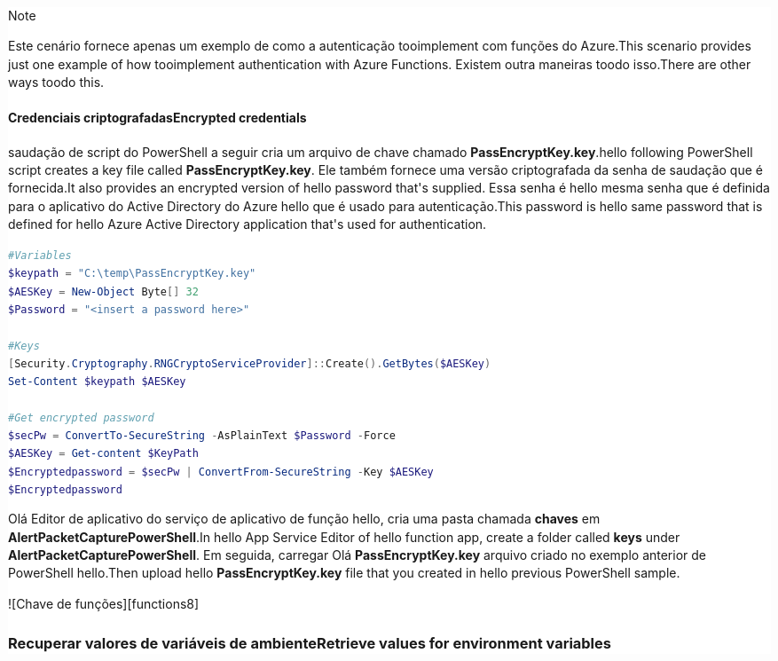 > [!NOTE]
> <span data-ttu-id="c5ac8-211">Este cenário fornece apenas um exemplo de como a autenticação tooimplement com funções do Azure.</span><span class="sxs-lookup"><span data-stu-id="c5ac8-211">This scenario provides just one example of how tooimplement authentication with Azure Functions.</span></span> <span data-ttu-id="c5ac8-212">Existem outra maneiras toodo isso.</span><span class="sxs-lookup"><span data-stu-id="c5ac8-212">There are other ways toodo this.</span></span>

#### <a name="encrypted-credentials"></a><span data-ttu-id="c5ac8-213">Credenciais criptografadas</span><span class="sxs-lookup"><span data-stu-id="c5ac8-213">Encrypted credentials</span></span>

<span data-ttu-id="c5ac8-214">saudação de script do PowerShell a seguir cria um arquivo de chave chamado **PassEncryptKey.key**.</span><span class="sxs-lookup"><span data-stu-id="c5ac8-214">hello following PowerShell script creates a key file called **PassEncryptKey.key**.</span></span> <span data-ttu-id="c5ac8-215">Ele também fornece uma versão criptografada da senha de saudação que é fornecida.</span><span class="sxs-lookup"><span data-stu-id="c5ac8-215">It also provides an encrypted version of hello password that's supplied.</span></span> <span data-ttu-id="c5ac8-216">Essa senha é hello mesma senha que é definida para o aplicativo do Active Directory do Azure hello que é usado para autenticação.</span><span class="sxs-lookup"><span data-stu-id="c5ac8-216">This password is hello same password that is defined for hello Azure Active Directory application that's used for authentication.</span></span>

```powershell
#Variables
$keypath = "C:\temp\PassEncryptKey.key"
$AESKey = New-Object Byte[] 32
$Password = "<insert a password here>"

#Keys
[Security.Cryptography.RNGCryptoServiceProvider]::Create().GetBytes($AESKey) 
Set-Content $keypath $AESKey

#Get encrypted password
$secPw = ConvertTo-SecureString -AsPlainText $Password -Force
$AESKey = Get-content $KeyPath
$Encryptedpassword = $secPw | ConvertFrom-SecureString -Key $AESKey
$Encryptedpassword
```

<span data-ttu-id="c5ac8-217">Olá Editor de aplicativo do serviço de aplicativo de função hello, cria uma pasta chamada **chaves** em **AlertPacketCapturePowerShell**.</span><span class="sxs-lookup"><span data-stu-id="c5ac8-217">In hello App Service Editor of hello function app, create a folder called **keys** under **AlertPacketCapturePowerShell**.</span></span> <span data-ttu-id="c5ac8-218">Em seguida, carregar Olá **PassEncryptKey.key** arquivo criado no exemplo anterior de PowerShell hello.</span><span class="sxs-lookup"><span data-stu-id="c5ac8-218">Then upload hello **PassEncryptKey.key** file that you created in hello previous PowerShell sample.</span></span>

![Chave de funções][functions8]

### <a name="retrieve-values-for-environment-variables"></a><span data-ttu-id="c5ac8-220">Recuperar valores de variáveis de ambiente</span><span class="sxs-lookup"><span data-stu-id="c5ac8-220">Retrieve values for environment variables</span></span>


[1]: ./media/network-watcher-alert-triggered-packet-capture/figure1.png
[1-1]: ./media/network-watcher-alert-triggered-packet-capture/figure1-1.png
[2]: ./media/network-watcher-alert-triggered-packet-capture/figure2.png
[3]: ./media/network-watcher-alert-triggered-packet-capture/figure3.png